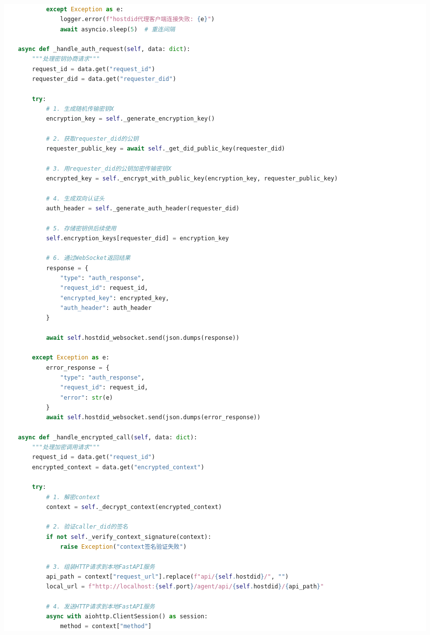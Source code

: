 ```python
            except Exception as e:
                logger.error(f"hostdid代理客户端连接失败: {e}")
                await asyncio.sleep(5)  # 重连间隔

    async def _handle_auth_request(self, data: dict):
        """处理密钥协商请求"""
        request_id = data.get("request_id")
        requester_did = data.get("requester_did")
        
        try:
            # 1. 生成随机传输密钥X
            encryption_key = self._generate_encryption_key()
            
            # 2. 获取requester_did的公钥
            requester_public_key = await self._get_did_public_key(requester_did)
            
            # 3. 用requester_did的公钥加密传输密钥X
            encrypted_key = self._encrypt_with_public_key(encryption_key, requester_public_key)
            
            # 4. 生成双向认证头
            auth_header = self._generate_auth_header(requester_did)
            
            # 5. 存储密钥供后续使用
            self.encryption_keys[requester_did] = encryption_key
            
            # 6. 通过WebSocket返回结果
            response = {
                "type": "auth_response",
                "request_id": request_id,
                "encrypted_key": encrypted_key,
                "auth_header": auth_header
            }
            
            await self.hostdid_websocket.send(json.dumps(response))
            
        except Exception as e:
            error_response = {
                "type": "auth_response",
                "request_id": request_id,
                "error": str(e)
            }
            await self.hostdid_websocket.send(json.dumps(error_response))

    async def _handle_encrypted_call(self, data: dict):
        """处理加密调用请求"""
        request_id = data.get("request_id")
        encrypted_context = data.get("encrypted_context")
        
        try:
            # 1. 解密context
            context = self._decrypt_context(encrypted_context)
            
            # 2. 验证caller_did的签名
            if not self._verify_context_signature(context):
                raise Exception("context签名验证失败")
            
            # 3. 组装HTTP请求到本地FastAPI服务
            api_path = context["request_url"].replace(f"api/{self.hostdid}/", "")
            local_url = f"http://localhost:{self.port}/agent/api/{self.hostdid}/{api_path}"
            
            # 4. 发送HTTP请求到本地FastAPI服务
            async with aiohttp.ClientSession() as session:
                method = context["method"]
```
